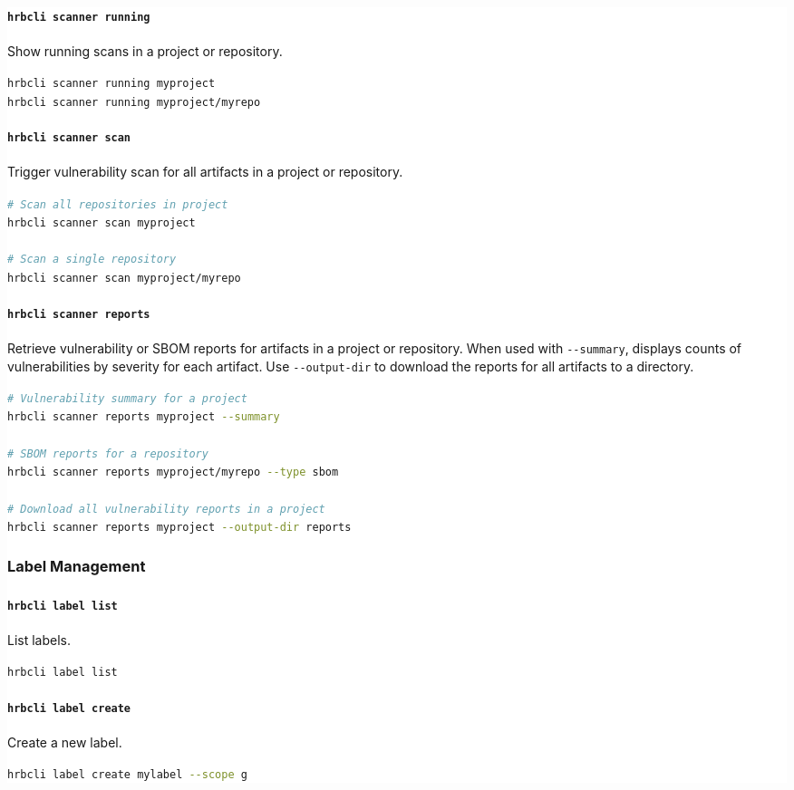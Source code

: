#### `hrbcli scanner running`

Show running scans in a project or repository.

```bash
hrbcli scanner running myproject
hrbcli scanner running myproject/myrepo
```

#### `hrbcli scanner scan`

Trigger vulnerability scan for all artifacts in a project or repository.

```bash
# Scan all repositories in project
hrbcli scanner scan myproject

# Scan a single repository
hrbcli scanner scan myproject/myrepo
```



#### `hrbcli scanner reports`

Retrieve vulnerability or SBOM reports for artifacts in a project or repository. When used with `--summary`, displays counts of vulnerabilities by severity for each artifact. Use `--output-dir` to download the reports for all artifacts to a directory.


```bash
# Vulnerability summary for a project
hrbcli scanner reports myproject --summary

# SBOM reports for a repository
hrbcli scanner reports myproject/myrepo --type sbom

# Download all vulnerability reports in a project
hrbcli scanner reports myproject --output-dir reports
```

### Label Management

#### `hrbcli label list`

List labels.

```bash
hrbcli label list
```

#### `hrbcli label create`

Create a new label.

```bash
hrbcli label create mylabel --scope g
```
